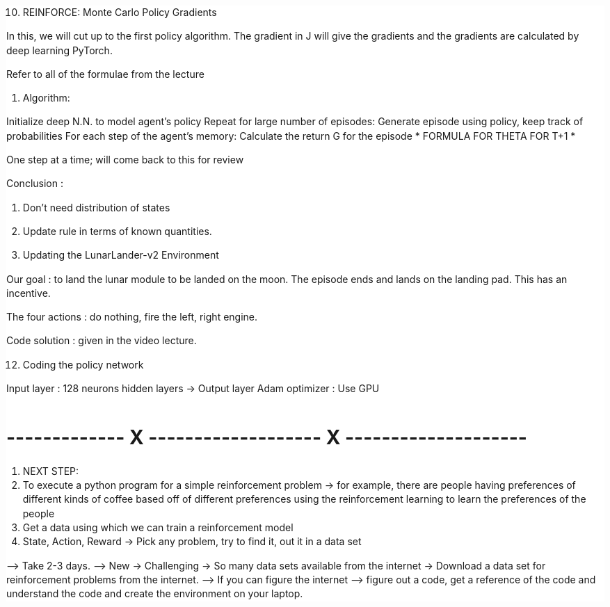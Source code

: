 

10. REINFORCE: Monte Carlo Policy Gradients

In this, we will cut up to the first policy algorithm. The gradient in J will give the gradients and the gradients are calculated by deep learning PyTorch.

Refer to all of the formulae from the lecture 


1. Algorithm:


Initialize deep N.N. to model agent’s policy
Repeat for large number of episodes:
	Generate episode using policy, keep track of 		probabilities
	For each step of the agent’s memory:
	Calculate the return G for the episode
	* FORMULA FOR THETA FOR T+1 *

One step at a time; will come back to this for review



Conclusion :

1. Don’t need distribution of states
2. Update rule in terms of known quantities.




11. Updating the LunarLander-v2 Environment

 Our goal : to land the lunar module to be landed on the moon. The episode ends and lands on the landing pad. This has an incentive.

The four actions : do nothing, fire the left, right engine.


Code solution : given in the video lecture.



12. Coding the policy network



Input layer : 128 neurons hidden layers -> Output layer
Adam optimizer : Use GPU


# ------------- X ------------------- X --------------------

1. NEXT STEP:
2. To execute a python program for a simple reinforcement problem -> for example, there are people having preferences of different kinds of coffee based off of different preferences using the reinforcement learning to learn the preferences of the people 
3. Get a data using which we can train a reinforcement model
4. State, Action, Reward -> Pick any problem, try to find it, out it in a data set


——> Take 2-3 days.
——> New -> Challenging -> So many data sets available from the internet -> Download a data set for reinforcement problems from the internet.
——> If you can figure the internet —> figure out a code, get a reference of the code and understand the code and create the environment on your laptop.
